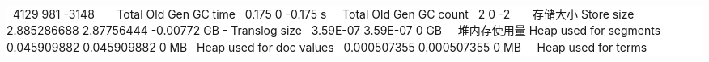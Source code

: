 <td >&nbsp;</td>
<td >4129</td>
<td >981</td>
<td >-3148</td>
<td >&nbsp;</td>
<td >&nbsp;</td>
<td >&nbsp;</td>
</tr><tr>
<td >Total Old Gen GC time</td>
<td >&nbsp;</td>
<td >0.175</td>
<td >0</td>
<td >-0.175</td>
<td >s</td>
<td >&nbsp;</td>
<td >&nbsp;</td>
</tr><tr>
<td >Total Old Gen GC count</td>
<td >&nbsp;</td>
<td >2</td>
<td >0</td>
<td >-2</td>
<td >&nbsp;</td>
<td >&nbsp;</td>
<td >&nbsp;</td>
</tr><tr>
<td >存储大小</td>
<td >Store  size</td>
<td >&nbsp;</td>
<td >2.885286688</td>
<td >2.87756444</td>
<td >-0.00772</td>
<td >GB</td>
<td >-</td>
</tr><tr>
<td >Translog  size</td>
<td >&nbsp;</td>
<td >3.59E-07</td>
<td >3.59E-07</td>
<td >0</td>
<td >GB</td>
<td >&nbsp;</td>
<td >&nbsp;</td>
</tr><tr>
<td >堆内存使用量</td>
<td >Heap  used for segments</td>
<td >&nbsp;</td>
<td >0.045909882</td>
<td >0.045909882</td>
<td >0</td>
<td >MB</td>
<td >&nbsp;</td>
</tr><tr>
<td >Heap  used for doc values</td>
<td >&nbsp;</td>
<td >0.000507355</td>
<td >0.000507355</td>
<td >0</td>
<td >MB</td>
<td >&nbsp;</td>
<td >&nbsp;</td>
</tr><tr>
<td >Heap  used for terms</td>
<td >&nbsp;</td>